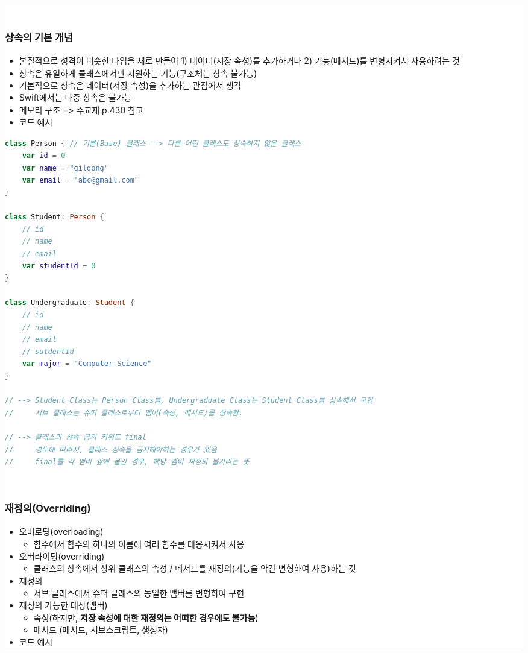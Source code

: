 

<br/>

### 상속의 기본 개념 

- 본질적으로 성격이 비슷한 타입을 새로 만들어 1) 데이터(저장 속성)를 추가하거나 2) 기능(메서드)를 변형시켜서 사용하려는 것 
- 상속은 유일하게 클래스에서만 지원하는 기능(구조체는 상속 불가능)
- 기본적으로 상속은 데이터(저장 속성)을 추가하는 관점에서 생각 
- Swift에서는 다중 상속은 불가능 
- 메모리 구조 => 주교재 p.430 참고 
- 코드 예시 

```swift
class Person { // 기본(Base) 클래스 --> 다른 어떤 클래스도 상속하지 않은 클래스
    var id = 0 
    var name = "gildong"
    var email = "abc@gmail.com"
}

class Student: Person {
    // id 
    // name 
    // email 
    var studentId = 0 
}

class Undergraduate: Student {
    // id
    // name 
    // email 
    // sutdentId 
    var major = "Computer Science"
}

// --> Student Class는 Person Class를, Undergraduate Class는 Student Class를 상속해서 구현
//     서브 클래스는 슈퍼 클래스로부터 맴버(속성, 메서드)를 상속함. 

// --> 클래스의 상속 금지 키워드 final 
//     경우에 따라서, 클래스 상속을 금지해야하는 경우가 있음 
//     final를 각 맴버 앞에 붙인 경우, 해당 맴버 재정의 불가라는 뜻 
```

<br/>

### 재정의(Overriding)

- 오버로딩(overloading)
  - 함수에서 함수의 하나의 이름에 여러 함수를 대응시켜서 사용 
- 오버라이딩(overriding)
  - 클래스의 상속에서 상위 클래스의 속성 / 메서드를 재정의(기능을 약간 변형하여 사용)하는 것 
- 재정의
  - 서브 클래스에서 슈퍼 클래스의 동일한 맴버를 변형하여 구현 
- 재정의 가능한 대상(맴버)
  - 속성(하지만, **저장 속성에 대한 재정의는 어떠한 경우에도 불가능**)
  - 메서드 (메서드, 서브스크립트, 생성자)
- 코드 예시 
